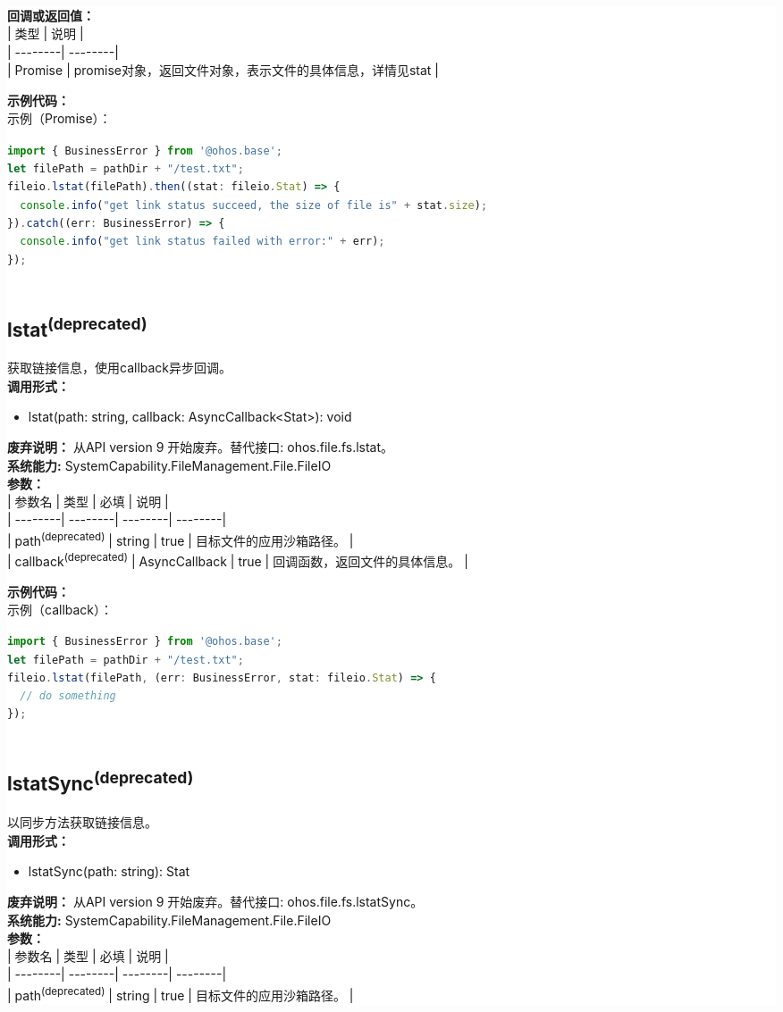  **回调或返回值：**     
| 类型 | 说明 |  
| --------| --------|  
| Promise<Stat> | promise对象，返回文件对象，表示文件的具体信息，详情见stat |  
    
 **示例代码：**   
示例（Promise）：  
```ts    
import { BusinessError } from '@ohos.base';  
let filePath = pathDir + "/test.txt";  
fileio.lstat(filePath).then((stat: fileio.Stat) => {  
  console.info("get link status succeed, the size of file is" + stat.size);  
}).catch((err: BusinessError) => {  
  console.info("get link status failed with error:" + err);  
});  
    
```    
  
    
## lstat<sup>(deprecated)</sup>    
获取链接信息，使用callback异步回调。  
 **调用形式：**     
- lstat(path: string, callback: AsyncCallback\<Stat>): void  
  
 **废弃说明：** 从API version 9 开始废弃。替代接口: ohos.file.fs.lstat。  
 **系统能力:**  SystemCapability.FileManagement.File.FileIO    
 **参数：**     
| 参数名 | 类型 | 必填 | 说明 |  
| --------| --------| --------| --------|  
| path<sup>(deprecated)</sup> | string | true | 目标文件的应用沙箱路径。 |  
| callback<sup>(deprecated)</sup> | AsyncCallback<Stat> | true | 回调函数，返回文件的具体信息。 |  
    
 **示例代码：**   
示例（callback）：  
```ts    
import { BusinessError } from '@ohos.base';  
let filePath = pathDir + "/test.txt";  
fileio.lstat(filePath, (err: BusinessError, stat: fileio.Stat) => {  
  // do something  
});  
    
```    
  
    
## lstatSync<sup>(deprecated)</sup>    
以同步方法获取链接信息。  
 **调用形式：**     
- lstatSync(path: string): Stat  
  
 **废弃说明：** 从API version 9 开始废弃。替代接口: ohos.file.fs.lstatSync。  
 **系统能力:**  SystemCapability.FileManagement.File.FileIO    
 **参数：**     
| 参数名 | 类型 | 必填 | 说明 |  
| --------| --------| --------| --------|  
| path<sup>(deprecated)</sup> | string | true | 目标文件的应用沙箱路径。 |  
    